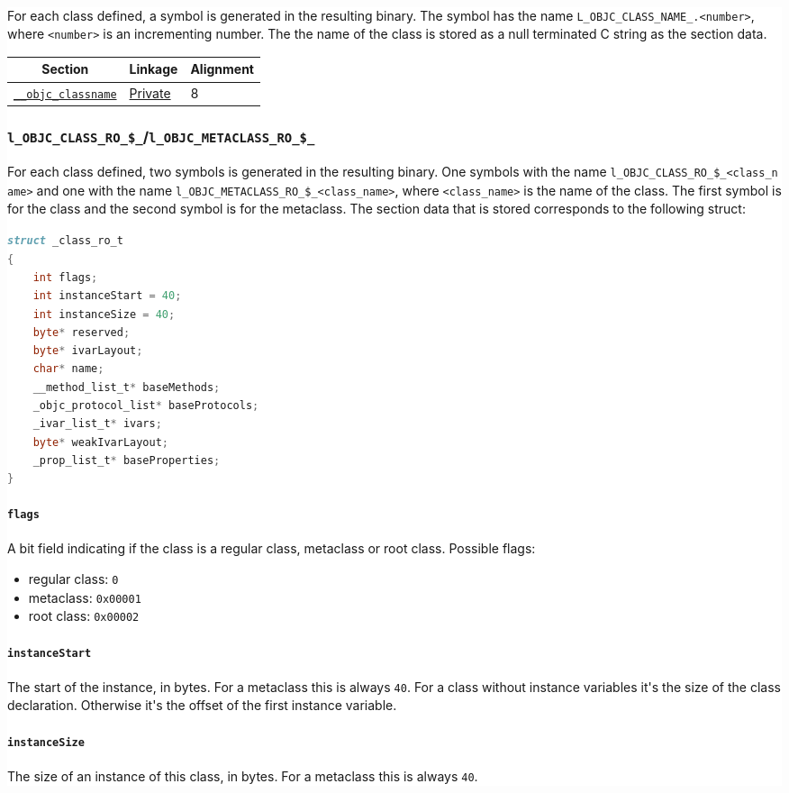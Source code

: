For each class defined, a symbol is generated in the resulting binary. The
symbol has the name `L_OBJC_CLASS_NAME_.<number>`, where `<number>` is an
incrementing number. The the name of the class is stored as a null terminated C
string as the section data.

| Section                                      | Linkage                      | Alignment |
|----------------------------------------------|------------------------------|-----------|
| [`__objc_classname`](#segments-and-sections) | [Private](#private-linkage)  | 8         |

### `l_OBJC_CLASS_RO_$_`/`l_OBJC_METACLASS_RO_$_`

For each class defined, two symbols is generated in the resulting binary. One
symbols with the name `l_OBJC_CLASS_RO_$_<class_name>` and one with the name
`l_OBJC_METACLASS_RO_$_<class_name>`, where `<class_name>` is the name of the
class. The first symbol is for the class and the second symbol is for the
metaclass. The section data that is stored corresponds to the following struct:

```d
struct _class_ro_t
{
    int flags;
    int instanceStart = 40;
    int instanceSize = 40;
    byte* reserved;
    byte* ivarLayout;
    char* name;
    __method_list_t* baseMethods;
    _objc_protocol_list* baseProtocols;
    _ivar_list_t* ivars;
    byte* weakIvarLayout;
    _prop_list_t* baseProperties;
}
```

#### `flags`

A bit field indicating if the class is a regular class, metaclass or root class.
Possible flags:

* regular class: `0`
* metaclass: `0x00001`
* root class: `0x00002`

#### `instanceStart`

The start of the instance, in bytes. For a metaclass this is always `40`. For a
class without instance variables it's the size of the class declaration.
Otherwise it's the offset of the first instance variable.

#### `instanceSize`

The size of an instance of this class, in bytes. For a metaclass this is always
`40`.
